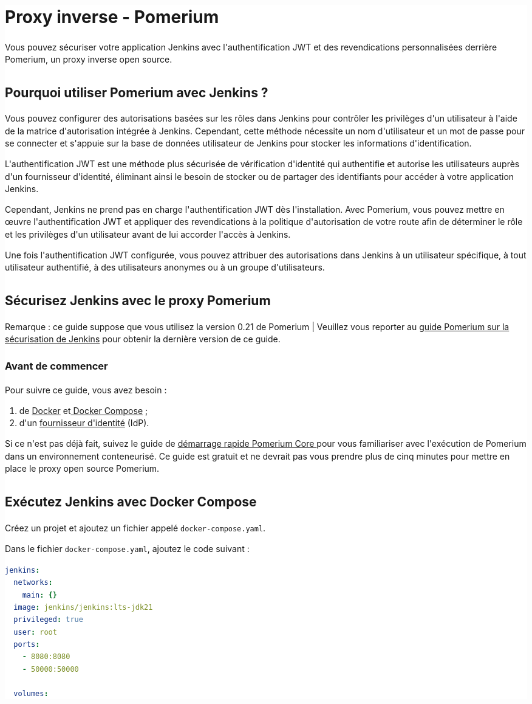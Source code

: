 # Proxy inverse - Pomerium

<div class="couleur-introduction">
Vous pouvez sécuriser votre application Jenkins avec l'authentification JWT et des revendications personnalisées derrière Pomerium, un proxy inverse open source.
</div>

## Pourquoi utiliser Pomerium avec Jenkins ?

Vous pouvez configurer des autorisations basées sur les rôles dans Jenkins pour contrôler les privilèges d'un utilisateur à l'aide de la matrice d'autorisation intégrée à Jenkins. Cependant, cette méthode nécessite un nom d'utilisateur et un mot de passe pour se connecter et s'appuie sur la base de données utilisateur de Jenkins pour stocker les informations d'identification.

L'authentification JWT est une méthode plus sécurisée de vérification d'identité qui authentifie et autorise les utilisateurs auprès d'un fournisseur d'identité, éliminant ainsi le besoin de stocker ou de partager des identifiants pour accéder à votre application Jenkins.

Cependant, Jenkins ne prend pas en charge l'authentification JWT dès l'installation. Avec Pomerium, vous pouvez mettre en œuvre l'authentification JWT et appliquer des revendications à la politique d'autorisation de votre route afin de déterminer le rôle et les privilèges d'un utilisateur avant de lui accorder l'accès à Jenkins.

Une fois l'authentification JWT configurée, vous pouvez attribuer des autorisations dans Jenkins à un utilisateur spécifique, à tout utilisateur authentifié, à des utilisateurs anonymes ou à un groupe d'utilisateurs.

## Sécurisez Jenkins avec le proxy Pomerium

Remarque : ce guide suppose que vous utilisez la version 0.21 de Pomerium | Veuillez vous reporter au [guide Pomerium sur la sécurisation de Jenkins](https://www.pomerium.com/docs/guides/jenkins) pour obtenir la dernière version de ce guide.

### Avant de commencer

Pour suivre ce guide, vous avez besoin :

1. de [Docker](https://docs.docker.com/get-docker/) et[ Docker Compose](https://docs.docker.com/compose/install/) ;
2. d'un [fournisseur d'identité](https://www.pomerium.com/docs/identity-providers) (IdP).

Si ce n'est pas déjà fait, suivez le guide de [démarrage rapide Pomerium Core ](https://www.pomerium.com/docs/quickstart)pour vous familiariser avec l'exécution de Pomerium dans un environnement conteneurisé. Ce guide est gratuit et ne devrait pas vous prendre plus de cinq minutes pour mettre en place le proxy open source Pomerium.

## Exécutez Jenkins avec Docker Compose

Créez un projet et ajoutez un fichier appelé `docker-compose.yaml`.

Dans le fichier `docker-compose.yaml`, ajoutez le code suivant :

``` YAML title="YAML titre=DOCKER-COMPOSE.YAML"
jenkins:
  networks:
    main: {}
  image: jenkins/jenkins:lts-jdk21
  privileged: true
  user: root
  ports:
    - 8080:8080
    - 50000:50000

  volumes:
```
